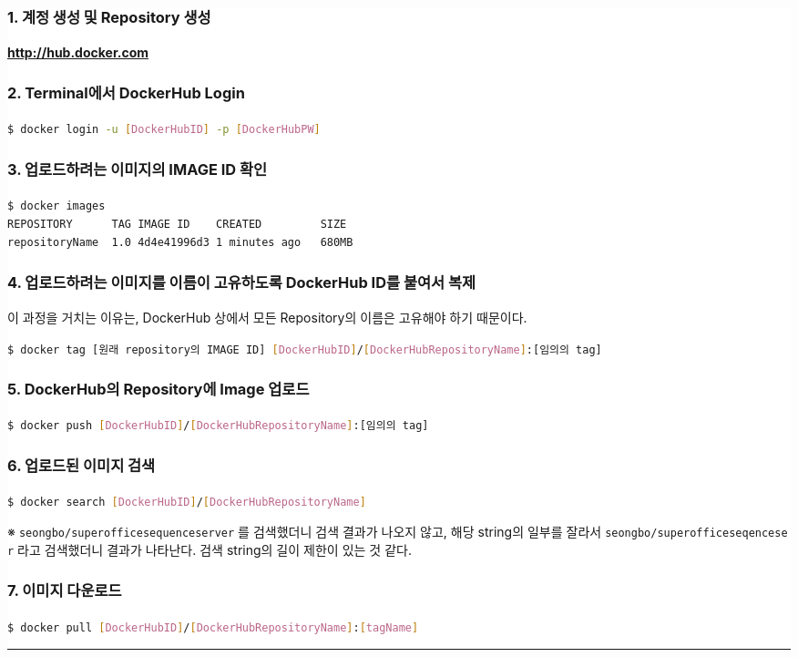 ### 1. 계정 생성 및 Repository 생성

**http://hub.docker.com**



### 2. Terminal에서 DockerHub Login

```bash
$ docker login -u [DockerHubID] -p [DockerHubPW]
```



### 3. 업로드하려는 이미지의 IMAGE ID 확인

```bash
$ docker images
REPOSITORY		TAG	IMAGE ID	CREATED			SIZE
repositoryName	1.0	4d4e41996d3	1 minutes ago	680MB
```



### 4. 업로드하려는 이미지를 이름이 고유하도록 DockerHub ID를 붙여서 복제

이 과정을 거치는 이유는, DockerHub 상에서 모든 Repository의 이름은 고유해야 하기 때문이다.

```bash
$ docker tag [원래 repository의 IMAGE ID] [DockerHubID]/[DockerHubRepositoryName]:[임의의 tag]
```



### 5. DockerHub의 Repository에 Image 업로드

```bash
$ docker push [DockerHubID]/[DockerHubRepositoryName]:[임의의 tag]
```



### 6. 업로드된 이미지 검색

```bash
$ docker search [DockerHubID]/[DockerHubRepositoryName]
```

※ `seongbo/superofficesequenceserver` 를 검색했더니 검색 결과가 나오지 않고, 해당 string의 일부를 잘라서 `seongbo/superofficeseqenceser` 라고 검색했더니 결과가 나타난다. 검색 string의 길이 제한이 있는 것 같다.



### 7. 이미지 다운로드

```bash
$ docker pull [DockerHubID]/[DockerHubRepositoryName]:[tagName]
```



---
